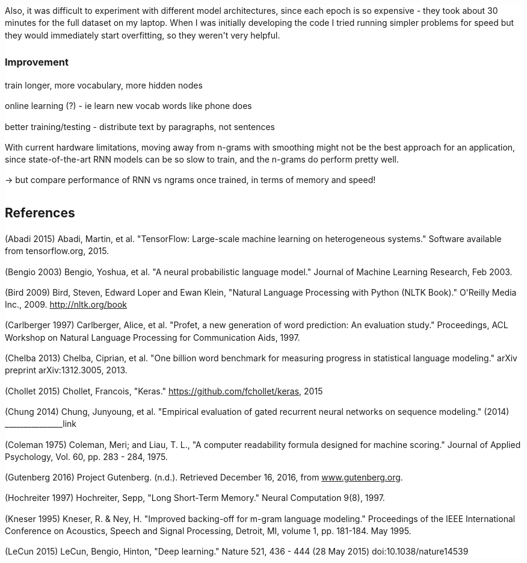 Also, it was difficult to experiment with different model architectures, since
each epoch is so expensive - they took about 30 minutes for the full dataset on
my laptop. When I was initially developing the code I tried running simpler
problems for speed but they would immediately start overfitting, so they weren't
very helpful.


### Improvement



train longer, more vocabulary, more hidden nodes

online learning (?) - ie learn new vocab words like phone does

better training/testing - distribute text by paragraphs, not sentences

With current hardware limitations, moving away from n-grams with smoothing might
not be the best approach for an application, since state-of-the-art RNN models
can be so slow to train, and the n-grams do perform pretty well.

-> but compare performance of RNN vs ngrams once trained, in terms of memory and speed!



## References

(Abadi 2015) Abadi, Martin, et al. "TensorFlow: Large-scale machine learning on heterogeneous systems." Software available from tensorflow.org, 2015.

(Bengio 2003) Bengio, Yoshua, et al. "A neural probabilistic language model." Journal of Machine Learning Research, Feb 2003.

(Bird 2009) Bird, Steven, Edward Loper and Ewan Klein, "Natural Language Processing with Python (NLTK Book)." O'Reilly Media Inc., 2009. http://nltk.org/book

(Carlberger 1997) Carlberger, Alice, et al. "Profet, a new generation of word prediction: An evaluation study." Proceedings, ACL Workshop on Natural Language Processing for Communication Aids, 1997.

(Chelba 2013) Chelba, Ciprian, et al. "One billion word benchmark for measuring progress in statistical language modeling." arXiv preprint arXiv:1312.3005, 2013.

(Chollet 2015) Chollet, Francois, "Keras." https://github.com/fchollet/keras, 2015

(Chung 2014) Chung, Junyoung, et al. "Empirical evaluation of gated recurrent neural networks on sequence modeling." (2014) _______________link

(Coleman 1975) Coleman, Meri; and Liau, T. L., "A computer readability formula designed for machine scoring." Journal of Applied Psychology, Vol. 60, pp. 283 - 284, 1975.

(Gutenberg 2016) Project Gutenberg. (n.d.). Retrieved December 16, 2016, from www.gutenberg.org. 

(Hochreiter 1997) Hochreiter, Sepp, "Long Short-Term Memory." Neural Computation 9(8), 1997. 

(Kneser 1995) Kneser, R. & Ney, H. "Improved backing-off for m-gram language modeling." Proceedings of the IEEE International Conference on Acoustics, Speech and Signal Processing, Detroit, MI, volume 1, pp. 181-184. May 1995.

(LeCun 2015) LeCun, Bengio, Hinton, "Deep learning." Nature 521, 436 - 444 (28 May 2015) doi:10.1038/nature14539
